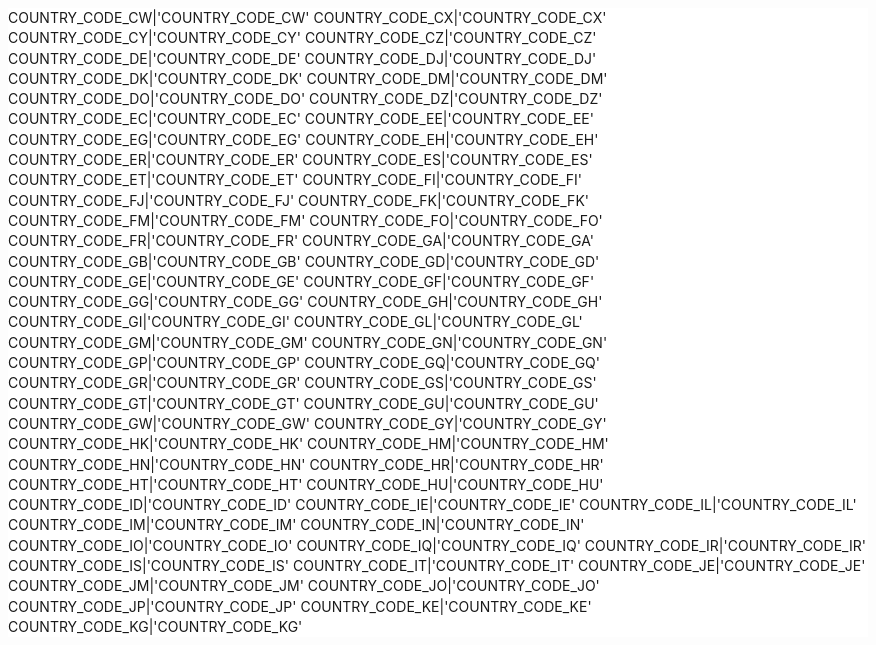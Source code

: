 COUNTRY_CODE_CW|&#39;COUNTRY_CODE_CW&#39;
COUNTRY_CODE_CX|&#39;COUNTRY_CODE_CX&#39;
COUNTRY_CODE_CY|&#39;COUNTRY_CODE_CY&#39;
COUNTRY_CODE_CZ|&#39;COUNTRY_CODE_CZ&#39;
COUNTRY_CODE_DE|&#39;COUNTRY_CODE_DE&#39;
COUNTRY_CODE_DJ|&#39;COUNTRY_CODE_DJ&#39;
COUNTRY_CODE_DK|&#39;COUNTRY_CODE_DK&#39;
COUNTRY_CODE_DM|&#39;COUNTRY_CODE_DM&#39;
COUNTRY_CODE_DO|&#39;COUNTRY_CODE_DO&#39;
COUNTRY_CODE_DZ|&#39;COUNTRY_CODE_DZ&#39;
COUNTRY_CODE_EC|&#39;COUNTRY_CODE_EC&#39;
COUNTRY_CODE_EE|&#39;COUNTRY_CODE_EE&#39;
COUNTRY_CODE_EG|&#39;COUNTRY_CODE_EG&#39;
COUNTRY_CODE_EH|&#39;COUNTRY_CODE_EH&#39;
COUNTRY_CODE_ER|&#39;COUNTRY_CODE_ER&#39;
COUNTRY_CODE_ES|&#39;COUNTRY_CODE_ES&#39;
COUNTRY_CODE_ET|&#39;COUNTRY_CODE_ET&#39;
COUNTRY_CODE_FI|&#39;COUNTRY_CODE_FI&#39;
COUNTRY_CODE_FJ|&#39;COUNTRY_CODE_FJ&#39;
COUNTRY_CODE_FK|&#39;COUNTRY_CODE_FK&#39;
COUNTRY_CODE_FM|&#39;COUNTRY_CODE_FM&#39;
COUNTRY_CODE_FO|&#39;COUNTRY_CODE_FO&#39;
COUNTRY_CODE_FR|&#39;COUNTRY_CODE_FR&#39;
COUNTRY_CODE_GA|&#39;COUNTRY_CODE_GA&#39;
COUNTRY_CODE_GB|&#39;COUNTRY_CODE_GB&#39;
COUNTRY_CODE_GD|&#39;COUNTRY_CODE_GD&#39;
COUNTRY_CODE_GE|&#39;COUNTRY_CODE_GE&#39;
COUNTRY_CODE_GF|&#39;COUNTRY_CODE_GF&#39;
COUNTRY_CODE_GG|&#39;COUNTRY_CODE_GG&#39;
COUNTRY_CODE_GH|&#39;COUNTRY_CODE_GH&#39;
COUNTRY_CODE_GI|&#39;COUNTRY_CODE_GI&#39;
COUNTRY_CODE_GL|&#39;COUNTRY_CODE_GL&#39;
COUNTRY_CODE_GM|&#39;COUNTRY_CODE_GM&#39;
COUNTRY_CODE_GN|&#39;COUNTRY_CODE_GN&#39;
COUNTRY_CODE_GP|&#39;COUNTRY_CODE_GP&#39;
COUNTRY_CODE_GQ|&#39;COUNTRY_CODE_GQ&#39;
COUNTRY_CODE_GR|&#39;COUNTRY_CODE_GR&#39;
COUNTRY_CODE_GS|&#39;COUNTRY_CODE_GS&#39;
COUNTRY_CODE_GT|&#39;COUNTRY_CODE_GT&#39;
COUNTRY_CODE_GU|&#39;COUNTRY_CODE_GU&#39;
COUNTRY_CODE_GW|&#39;COUNTRY_CODE_GW&#39;
COUNTRY_CODE_GY|&#39;COUNTRY_CODE_GY&#39;
COUNTRY_CODE_HK|&#39;COUNTRY_CODE_HK&#39;
COUNTRY_CODE_HM|&#39;COUNTRY_CODE_HM&#39;
COUNTRY_CODE_HN|&#39;COUNTRY_CODE_HN&#39;
COUNTRY_CODE_HR|&#39;COUNTRY_CODE_HR&#39;
COUNTRY_CODE_HT|&#39;COUNTRY_CODE_HT&#39;
COUNTRY_CODE_HU|&#39;COUNTRY_CODE_HU&#39;
COUNTRY_CODE_ID|&#39;COUNTRY_CODE_ID&#39;
COUNTRY_CODE_IE|&#39;COUNTRY_CODE_IE&#39;
COUNTRY_CODE_IL|&#39;COUNTRY_CODE_IL&#39;
COUNTRY_CODE_IM|&#39;COUNTRY_CODE_IM&#39;
COUNTRY_CODE_IN|&#39;COUNTRY_CODE_IN&#39;
COUNTRY_CODE_IO|&#39;COUNTRY_CODE_IO&#39;
COUNTRY_CODE_IQ|&#39;COUNTRY_CODE_IQ&#39;
COUNTRY_CODE_IR|&#39;COUNTRY_CODE_IR&#39;
COUNTRY_CODE_IS|&#39;COUNTRY_CODE_IS&#39;
COUNTRY_CODE_IT|&#39;COUNTRY_CODE_IT&#39;
COUNTRY_CODE_JE|&#39;COUNTRY_CODE_JE&#39;
COUNTRY_CODE_JM|&#39;COUNTRY_CODE_JM&#39;
COUNTRY_CODE_JO|&#39;COUNTRY_CODE_JO&#39;
COUNTRY_CODE_JP|&#39;COUNTRY_CODE_JP&#39;
COUNTRY_CODE_KE|&#39;COUNTRY_CODE_KE&#39;
COUNTRY_CODE_KG|&#39;COUNTRY_CODE_KG&#39;
